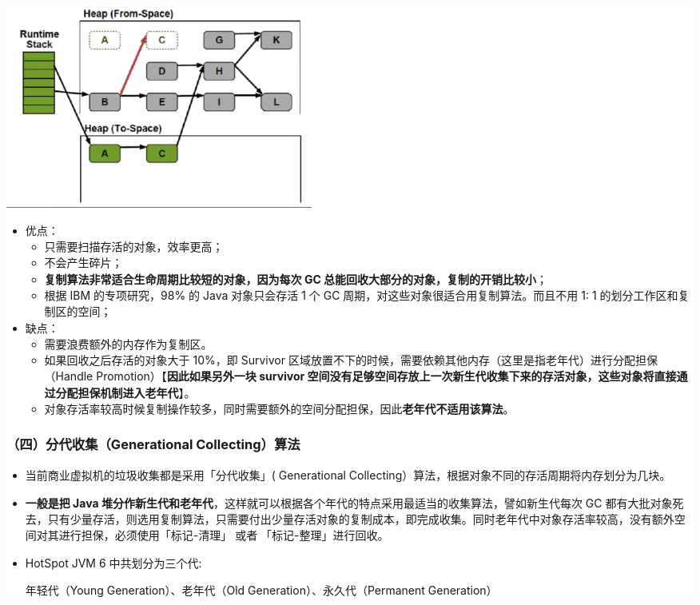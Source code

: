 <img src="JVM%20%E5%9E%83%E5%9C%BE%E5%9B%9E%E6%94%B6.resource/1574824343266.gif" alt="1574824343266" style="zoom:50%;" />

- 优点：
  - 只需要扫描存活的对象，效率更高；
  - 不会产生碎片；
  - **复制算法非常适合生命周期比较短的对象，因为每次 GC 总能回收大部分的对象，复制的开销比较小**；
  - 根据 IBM 的专项研究，98% 的 Java 对象只会存活 1 个 GC 周期，对这些对象很适合用复制算法。而且不用 1: 1 的划分工作区和复制区的空间；
- 缺点：
  - 需要浪费额外的内存作为复制区。
  - 如果回收之后存活的对象大于 10%，即 Survivor 区域放置不下的时候，需要依赖其他内存（这里是指老年代）进行分配担保（Handle Promotion）【**因此如果另外一块 survivor 空间没有足够空间存放上一次新生代收集下来的存活对象，这些对象将直接通过分配担保机制进入老年代**】。
  - 对象存活率较高时候复制操作较多，同时需要额外的空间分配担保，因此**老年代不适用该算法**。

### （四）分代收集（Generational Collecting）算法

- 当前商业虚拟机的垃圾收集都是采用「分代收集」( Generational Collecting）算法，根据对象不同的存活周期将内存划分为几块。

- **一般是把 Java 堆分作新生代和老年代**，这样就可以根据各个年代的特点采用最适当的收集算法，譬如新生代每次 GC 都有大批对象死去，只有少量存活，则选用复制算法，只需要付出少量存活对象的复制成本，即完成收集。同时老年代中对象存活率较高，没有额外空间对其进行担保，必须使用「标记-清理」 或者 「标记-整理」进行回收。

- HotSpot JVM 6 中共划分为三个代:
  
  年轻代（Young Generation）、老年代（Old Generation）、永久代（Permanent Generation）
